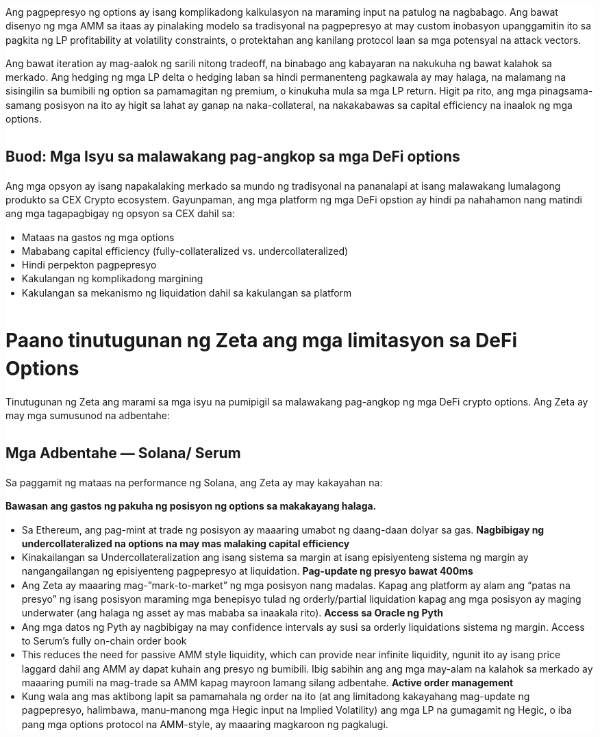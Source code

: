 Ang pagpepresyo ng options ay isang komplikadong kalkulasyon na maraming input na patulog na nagbabago. Ang bawat disenyo ng mga AMM sa itaas ay pinalaking modelo sa tradisyonal na pagpepresyo at may custom inobasyon upanggamitin ito sa pagkita ng LP profitability at volatility constraints, o protektahan ang kanilang protocol laan sa mga potensyal na attack vectors.

Ang bawat iteration ay mag-aalok ng sarili nitong tradeoff, na binabago ang kabayaran na nakukuha ng bawat kalahok sa merkado. Ang hedging ng mga LP delta o hedging laban sa hindi permanenteng pagkawala ay may halaga, na malamang na sisingilin sa bumibili ng option sa pamamagitan ng premium, o kinukuha mula sa mga LP return. Higit pa rito, ang mga pinagsama-samang posisyon na ito ay higit sa lahat ay ganap na naka-collateral, na nakakabawas sa capital efficiency na inaalok ng mga options.

Buod: Mga Isyu sa malawakang pag-angkop sa mga DeFi options
-----------------------------------------------------------

Ang mga opsyon ay isang napakalaking merkado sa mundo ng tradisyonal na pananalapi at isang malawakang lumalagong produkto sa CEX Crypto ecosystem. Gayunpaman, ang mga platform ng mga DeFi opstion ay hindi pa nahahamon nang matindi ang mga tagapagbigay ng opsyon sa CEX dahil sa:

* Mataas na gastos ng mga options
* Mababang capital efficiency (fully-collateralized vs. undercollateralized)
* Hindi perpekton pagpepresyo
* Kakulangan ng komplikadong margining
* Kakulangan sa mekanismo ng liquidation dahil sa kakulangan sa platform

**Paano tinutugunan ng Zeta ang mga limitasyon sa DeFi Options**
========================================================
Tinutugunan ng Zeta ang marami sa mga isyu na pumipigil sa malawakang pag-angkop ng mga DeFi crypto options. Ang Zeta ay may mga sumusunod na adbentahe:

Mga Adbentahe — Solana/ Serum
-----------------------------

Sa paggamit ng mataas na performance ng Solana, ang Zeta ay may kakayahan na:

**Bawasan ang gastos ng pakuha ng posisyon ng options sa makakayang halaga.**
- Sa Ethereum, ang pag-mint at trade ng posisyon ay maaaring umabot ng daang-daan dolyar sa gas.
**Nagbibigay ng undercollateralized na options na may mas malaking capital efficiency**
- Kinakailangan sa Undercollateralization ang isang sistema sa margin at isang episiyenteng sistema ng margin ay nangangailangan ng episiyenteng pagpepresyo at liquidation.
**Pag-update ng presyo bawat 400ms**
- Ang Zeta ay maaaring mag-”mark-to-market” ng mga posisyon nang madalas. Kapag ang platform ay alam ang “patas na presyo” ng isang posisyon maraming mga benepisyo tulad ng orderly/partial liquidation kapag ang mga posisyon ay maging underwater (ang halaga ng asset ay mas mababa sa inaakala rito).
**Access sa Oracle ng Pyth**
- Ang mga datos ng Pyth ay nagbibigay na may confidence intervals ay susi sa orderly liquidations sistema ng margin.
Access to Serum’s fully on-chain order book
- This reduces the need for passive AMM style liquidity, which can provide near infinite liquidity, ngunit ito ay isang price laggard dahil ang AMM ay dapat kuhain ang presyo ng bumibili. Ibig sabihin ang ang mga may-alam na kalahok sa merkado ay maaaring pumili na mag-trade sa AMM kapag mayroon lamang silang adbentahe.
**Active order management**
- Kung wala ang mas aktibong lapit sa pamamahala ng order na ito (at ang limitadong kakayahang mag-update ng pagpepresyo, halimbawa, manu-manong mga Hegic input na Implied Volatility) ang mga LP na gumagamit ng Hegic, o iba pang mga options protocol na AMM-style, ay maaaring magkaroon ng pagkalugi.
